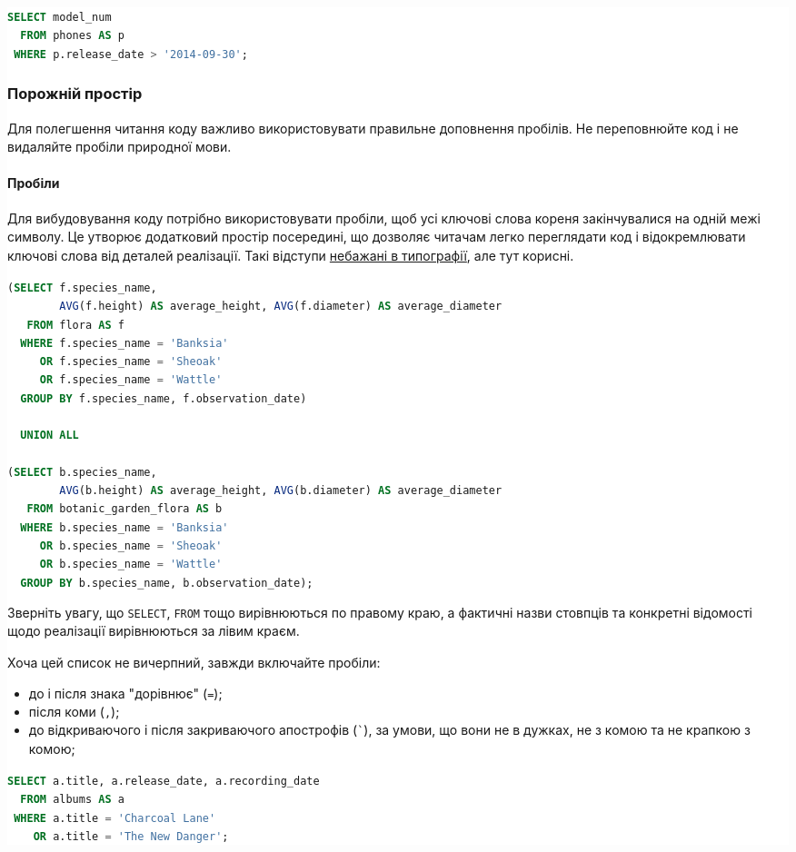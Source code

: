 ```sql
SELECT model_num
  FROM phones AS p
 WHERE p.release_date > '2014-09-30';
```

### Порожній простір

Для полегшення читання коду важливо використовувати правильне доповнення пробілів.
Не переповнюйте код і не видаляйте пробіли природної мови.

#### Пробіли

Для вибудовування коду потрібно використовувати пробіли,
щоб усі ключові слова кореня закінчувалися на одній межі символу.
Це утворює додатковий простір посередині, що дозволяє читачам легко переглядати код
і відокремлювати ключові слова від деталей реалізації.
Такі відступи [небажані в типографії][rivers], але тут корисні.

```sql
(SELECT f.species_name,
        AVG(f.height) AS average_height, AVG(f.diameter) AS average_diameter
   FROM flora AS f
  WHERE f.species_name = 'Banksia'
     OR f.species_name = 'Sheoak'
     OR f.species_name = 'Wattle'
  GROUP BY f.species_name, f.observation_date)

  UNION ALL

(SELECT b.species_name,
        AVG(b.height) AS average_height, AVG(b.diameter) AS average_diameter
   FROM botanic_garden_flora AS b
  WHERE b.species_name = 'Banksia'
     OR b.species_name = 'Sheoak'
     OR b.species_name = 'Wattle'
  GROUP BY b.species_name, b.observation_date);
```

Зверніть увагу, що `SELECT`, `FROM` тощо вирівнюються по правому краю,
а фактичні назви стовпців та конкретні відомості щодо реалізації вирівнюються за лівим краєм.

Хоча цей список не вичерпний, завжди включайте пробіли:

* до і після знака "дорівнює" (`=`);
* після коми (`,`);
* до відкриваючого і після закриваючого апострофів (`` ` ``),
  за умови, що вони не в дужках, не з комою та не крапкою з комою;

```sql
SELECT a.title, a.release_date, a.recording_date
  FROM albums AS a
 WHERE a.title = 'Charcoal Lane'
    OR a.title = 'The New Danger';
```


[simon]: https://www.simonholywell.com/?utm_source=sqlstyle.guide&utm_medium=link&utm_campaign=md-document
[issue]: https://github.com/treffynnon/sqlstyle.guide/issues
[fork]: https://github.com/treffynnon/sqlstyle.guide/fork
[pull]: https://github.com/treffynnon/sqlstyle.guide/pulls/
[celko]: https://www.amazon.com/gp/product/0120887975/ref=as_li_ss_tl?ie=UTF8&linkCode=ll1&tag=treffynnon-20&linkId=9c88eac8cd420e979675c815771313d5
[dl-md]: https://raw.githubusercontent.com/treffynnon/sqlstyle.guide/gh-pages/_includes/sqlstyle.guide.md
[iso-8601]: https://en.wikipedia.org/wiki/ISO_8601
[rivers]: https://practicaltypography.com/one-space-between-sentences.html
[reserved-keywords]: #reserved-keyword-reference
[eav]: https://en.wikipedia.org/wiki/Entity%E2%80%93attribute%E2%80%93value_model
[sqlstyleguide]: https://www.sqlstyle.guide/
[licence]: https://creativecommons.org/licenses/by-sa/4.0/